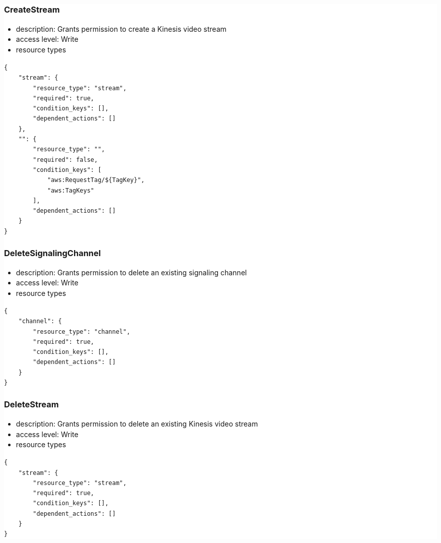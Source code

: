 ### CreateStream

- description: Grants permission to create a Kinesis video stream
- access level: Write
- resource types

```
{
    "stream": {
        "resource_type": "stream",
        "required": true,
        "condition_keys": [],
        "dependent_actions": []
    },
    "": {
        "resource_type": "",
        "required": false,
        "condition_keys": [
            "aws:RequestTag/${TagKey}",
            "aws:TagKeys"
        ],
        "dependent_actions": []
    }
}
```

### DeleteSignalingChannel

- description: Grants permission to delete an existing signaling channel
- access level: Write
- resource types

```
{
    "channel": {
        "resource_type": "channel",
        "required": true,
        "condition_keys": [],
        "dependent_actions": []
    }
}
```

### DeleteStream

- description: Grants permission to delete an existing Kinesis video stream
- access level: Write
- resource types

```
{
    "stream": {
        "resource_type": "stream",
        "required": true,
        "condition_keys": [],
        "dependent_actions": []
    }
}
```
